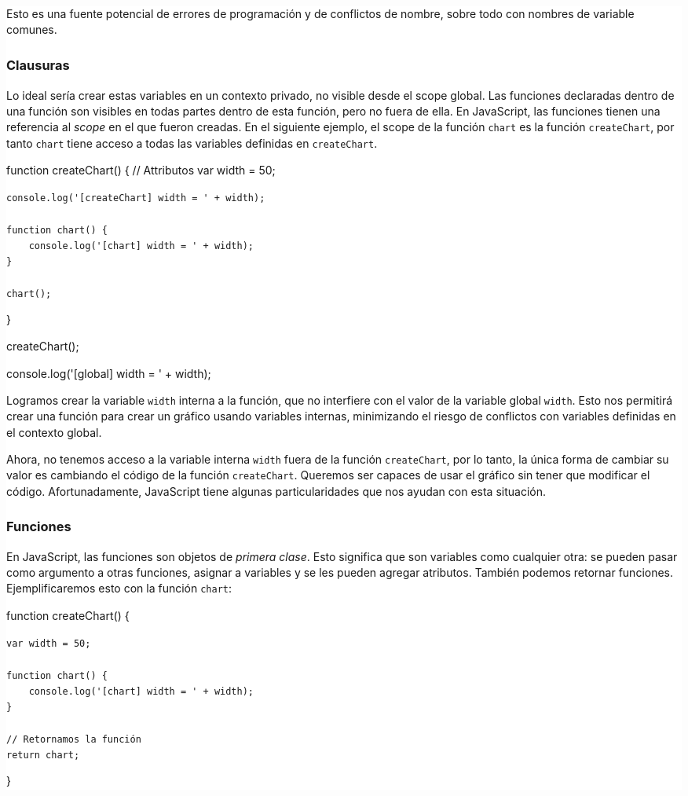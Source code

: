 Esto es una fuente potencial de errores de programación y de conflictos de nombre, sobre todo con nombres de variable comunes.

### Clausuras

Lo ideal sería crear estas variables en un contexto privado, no visible desde el scope global. Las funciones declaradas dentro de una función son visibles en todas partes dentro de esta función, pero no fuera de ella. En JavaScript, las funciones tienen una referencia al _scope_ en el que fueron creadas. En el siguiente ejemplo, el scope de la función `chart` es la función `createChart`, por tanto `chart` tiene acceso a todas las variables definidas en `createChart`.

<div class="runnable" id="code-a04">
function createChart() {
    // Attributos
    var width = 50;

    console.log('[createChart] width = ' + width);

    function chart() {
        console.log('[chart] width = ' + width);
    }

    chart();
}

createChart();

console.log('[global] width = ' + width);
</div>
<script>codeBlock().editor('#code-a04').init();</script>

Logramos crear la variable `width` interna a la función, que no interfiere con el valor de la variable global `width`. Esto nos permitirá crear una función para crear un gráfico usando variables internas, minimizando el riesgo de conflictos con variables definidas en el contexto global.

Ahora, no tenemos acceso a la variable interna `width` fuera de la función `createChart`, por lo tanto, la única forma de cambiar su valor es cambiando el código de la función `createChart`. Queremos ser capaces de usar el gráfico sin tener que modificar el código. Afortunadamente, JavaScript tiene algunas particularidades que nos ayudan con esta situación.

### Funciones

En JavaScript, las funciones son objetos de _primera clase_. Esto significa que son variables como cualquier otra: se pueden pasar como argumento a otras funciones, asignar a variables y se les pueden agregar atributos. También podemos retornar funciones. Ejemplificaremos esto con la función `chart`:

<div class="runnable" id="code-a05">
function createChart() {

    var width = 50;

    function chart() {
        console.log('[chart] width = ' + width);
    }

    // Retornamos la función
    return chart;
}
